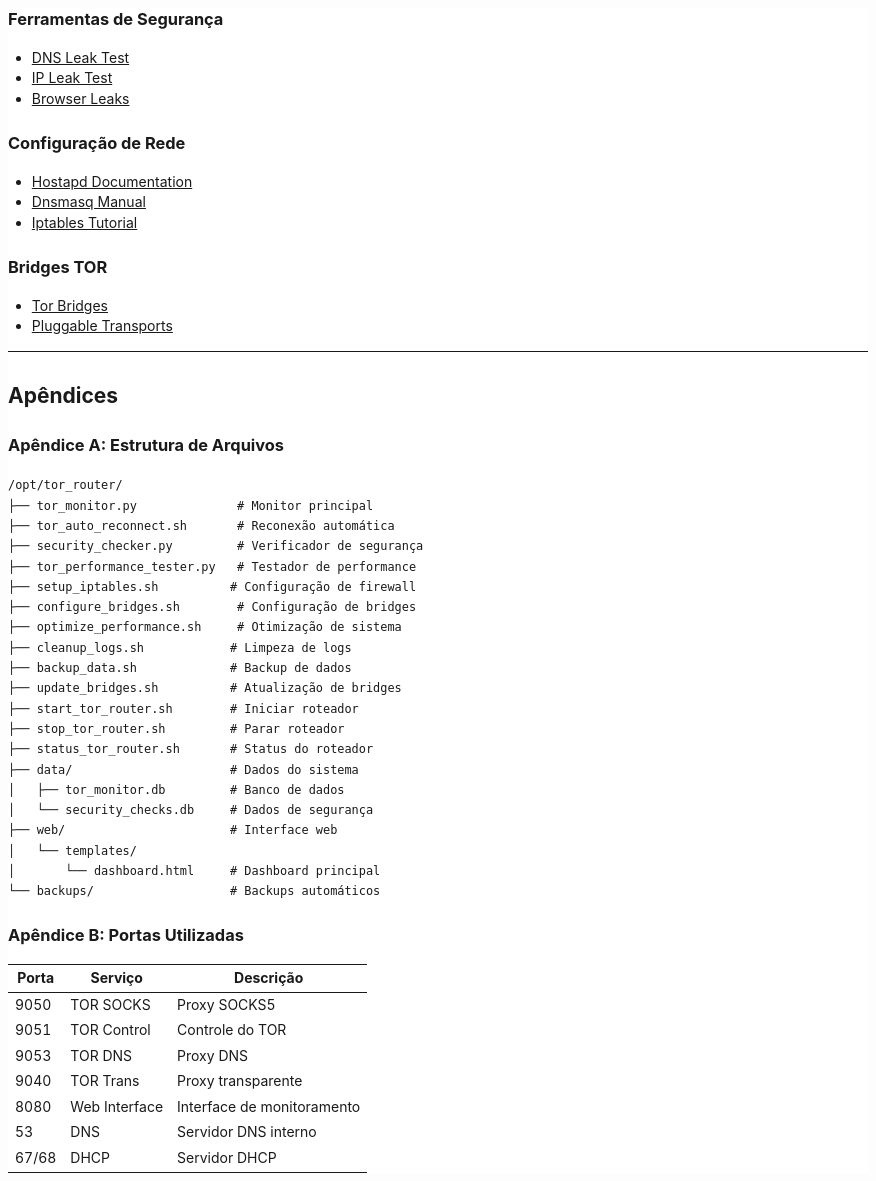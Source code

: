### Ferramentas de Segurança
- [DNS Leak Test](https://www.dnsleaktest.com/)
- [IP Leak Test](https://ipleak.net/)
- [Browser Leaks](https://browserleaks.com/)

### Configuração de Rede
- [Hostapd Documentation](https://w1.fi/hostapd/)
- [Dnsmasq Manual](http://www.thekelleys.org.uk/dnsmasq/doc.html)
- [Iptables Tutorial](https://www.netfilter.org/documentation/HOWTO/packet-filtering-HOWTO.html)

### Bridges TOR
- [Tor Bridges](https://bridges.torproject.org/)
- [Pluggable Transports](https://tb-manual.torproject.org/circumvention/)

---

## Apêndices

### Apêndice A: Estrutura de Arquivos

```
/opt/tor_router/
├── tor_monitor.py              # Monitor principal
├── tor_auto_reconnect.sh       # Reconexão automática
├── security_checker.py         # Verificador de segurança
├── tor_performance_tester.py   # Testador de performance
├── setup_iptables.sh          # Configuração de firewall
├── configure_bridges.sh        # Configuração de bridges
├── optimize_performance.sh     # Otimização de sistema
├── cleanup_logs.sh            # Limpeza de logs
├── backup_data.sh             # Backup de dados
├── update_bridges.sh          # Atualização de bridges
├── start_tor_router.sh        # Iniciar roteador
├── stop_tor_router.sh         # Parar roteador
├── status_tor_router.sh       # Status do roteador
├── data/                      # Dados do sistema
│   ├── tor_monitor.db         # Banco de dados
│   └── security_checks.db     # Dados de segurança
├── web/                       # Interface web
│   └── templates/
│       └── dashboard.html     # Dashboard principal
└── backups/                   # Backups automáticos
```

### Apêndice B: Portas Utilizadas

| Porta | Serviço | Descrição |
|-------|---------|-----------|
| 9050 | TOR SOCKS | Proxy SOCKS5 |
| 9051 | TOR Control | Controle do TOR |
| 9053 | TOR DNS | Proxy DNS |
| 9040 | TOR Trans | Proxy transparente |
| 8080 | Web Interface | Interface de monitoramento |
| 53 | DNS | Servidor DNS interno |
| 67/68 | DHCP | Servidor DHCP |
